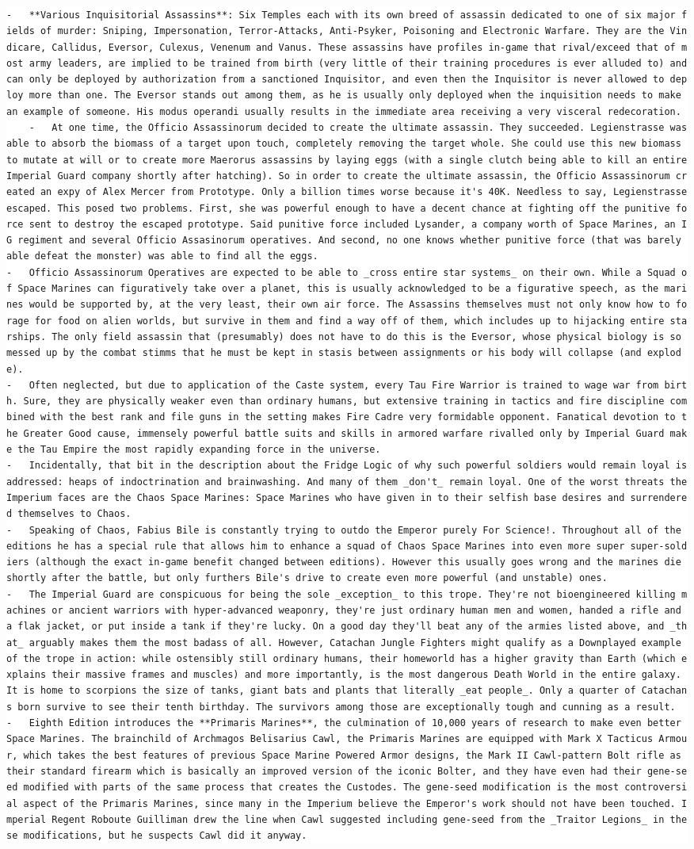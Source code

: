    -   **Various Inquisitorial Assassins**: Six Temples each with its own breed of assassin dedicated to one of six major fields of murder: Sniping, Impersonation, Terror-Attacks, Anti-Psyker, Poisoning and Electronic Warfare. They are the Vindicare, Callidus, Eversor, Culexus, Venenum and Vanus. These assassins have profiles in-game that rival/exceed that of most army leaders, are implied to be trained from birth (very little of their training procedures is ever alluded to) and can only be deployed by authorization from a sanctioned Inquisitor, and even then the Inquisitor is never allowed to deploy more than one. The Eversor stands out among them, as he is usually only deployed when the inquisition needs to make an example of someone. His modus operandi usually results in the immediate area receiving a very visceral redecoration.
        -   At one time, the Officio Assassinorum decided to create the ultimate assassin. They succeeded. Legienstrasse was able to absorb the biomass of a target upon touch, completely removing the target whole. She could use this new biomass to mutate at will or to create more Maerorus assassins by laying eggs (with a single clutch being able to kill an entire Imperial Guard company shortly after hatching). So in order to create the ultimate assassin, the Officio Assassinorum created an expy of Alex Mercer from Prototype. Only a billion times worse because it's 40K. Needless to say, Legienstrasse escaped. This posed two problems. First, she was powerful enough to have a decent chance at fighting off the punitive force sent to destroy the escaped prototype. Said punitive force included Lysander, a company worth of Space Marines, an IG regiment and several Officio Assasinorum operatives. And second, no one knows whether punitive force (that was barely able defeat the monster) was able to find all the eggs.
    -   Officio Assassinorum Operatives are expected to be able to _cross entire star systems_ on their own. While a Squad of Space Marines can figuratively take over a planet, this is usually acknowledged to be a figurative speech, as the marines would be supported by, at the very least, their own air force. The Assassins themselves must not only know how to forage for food on alien worlds, but survive in them and find a way off of them, which includes up to hijacking entire starships. The only field assassin that (presumably) does not have to do this is the Eversor, whose physical biology is so messed up by the combat stimms that he must be kept in stasis between assignments or his body will collapse (and explode).
    -   Often neglected, but due to application of the Caste system, every Tau Fire Warrior is trained to wage war from birth. Sure, they are physically weaker even than ordinary humans, but extensive training in tactics and fire discipline combined with the best rank and file guns in the setting makes Fire Cadre very formidable opponent. Fanatical devotion to the Greater Good cause, immensely powerful battle suits and skills in armored warfare rivalled only by Imperial Guard make the Tau Empire the most rapidly expanding force in the universe.
    -   Incidentally, that bit in the description about the Fridge Logic of why such powerful soldiers would remain loyal is addressed: heaps of indoctrination and brainwashing. And many of them _don't_ remain loyal. One of the worst threats the Imperium faces are the Chaos Space Marines: Space Marines who have given in to their selfish base desires and surrendered themselves to Chaos.
    -   Speaking of Chaos, Fabius Bile is constantly trying to outdo the Emperor purely For Science!. Throughout all of the editions he has a special rule that allows him to enhance a squad of Chaos Space Marines into even more super super-soldiers (although the exact in-game benefit changed between editions). However this usually goes wrong and the marines die shortly after the battle, but only furthers Bile's drive to create even more powerful (and unstable) ones.
    -   The Imperial Guard are conspicuous for being the sole _exception_ to this trope. They're not bioengineered killing machines or ancient warriors with hyper-advanced weaponry, they're just ordinary human men and women, handed a rifle and a flak jacket, or put inside a tank if they're lucky. On a good day they'll beat any of the armies listed above, and _that_ arguably makes them the most badass of all. However, Catachan Jungle Fighters might qualify as a Downplayed example of the trope in action: while ostensibly still ordinary humans, their homeworld has a higher gravity than Earth (which explains their massive frames and muscles) and more importantly, is the most dangerous Death World in the entire galaxy. It is home to scorpions the size of tanks, giant bats and plants that literally _eat people_. Only a quarter of Catachans born survive to see their tenth birthday. The survivors among those are exceptionally tough and cunning as a result.
    -   Eighth Edition introduces the **Primaris Marines**, the culmination of 10,000 years of research to make even better Space Marines. The brainchild of Archmagos Belisarius Cawl, the Primaris Marines are equipped with Mark X Tacticus Armour, which takes the best features of previous Space Marine Powered Armor designs, the Mark II Cawl-pattern Bolt rifle as their standard firearm which is basically an improved version of the iconic Bolter, and they have even had their gene-seed modified with parts of the same process that creates the Custodes. The gene-seed modification is the most controversial aspect of the Primaris Marines, since many in the Imperium believe the Emperor's work should not have been touched. Imperial Regent Roboute Guilliman drew the line when Cawl suggested including gene-seed from the _Traitor Legions_ in these modifications, but he suspects Cawl did it anyway.